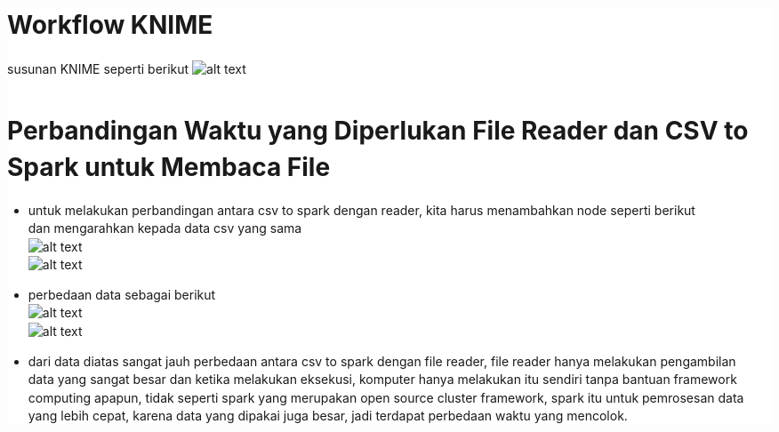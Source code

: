 # Workflow KNIME
susunan KNIME seperti berikut
![alt text](https://github.com/farizmpr/Bigdata-2020/blob/master/tugas_3/picture/arsitek.PNG " asli csv")<br/>

# Perbandingan Waktu yang Diperlukan File Reader dan CSV to Spark untuk Membaca File

- untuk melakukan perbandingan antara csv to spark dengan reader, kita harus menambahkan node seperti berikut<br> 
  dan mengarahkan kepada data csv yang sama<br/>
![alt text](https://github.com/farizmpr/Bigdata-2020/blob/master/tugas_3/picture/timer.PNG " asli csv")<br/>
![alt text](https://github.com/farizmpr/Bigdata-2020/blob/master/tugas_3/picture/konfi.PNG " asli csv")<br/>

- perbedaan data sebagai berikut<br/>
![alt text](https://github.com/farizmpr/Bigdata-2020/blob/master/tugas_3/picture/spark_time.PNG " asli csv")<br/>
![alt text](https://github.com/farizmpr/Bigdata-2020/blob/master/tugas_3/picture/read_time.PNG " asli csv")<br/>

- dari data diatas sangat jauh perbedaan antara csv to spark dengan file reader, file reader hanya melakukan pengambilan<br/>
  data yang sangat besar dan ketika melakukan eksekusi, komputer hanya melakukan itu  sendiri tanpa bantuan framework<br/>
  computing apapun, tidak seperti spark yang merupakan open source cluster framework, spark itu untuk pemrosesan data<br/>
  yang lebih cepat, karena data yang dipakai juga besar, jadi terdapat perbedaan waktu yang mencolok.<br/>
